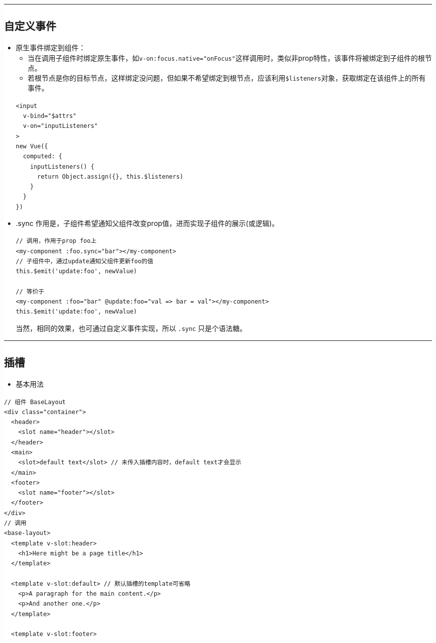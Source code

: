  ```
  ```

*** 
## 自定义事件
* 原生事件绑定到组件：
  - 当在调用子组件时绑定原生事件，如`v-on:focus.native="onFocus"`这样调用时，类似非prop特性，该事件将被绑定到子组件的根节点。
  - 若根节点是你的目标节点，这样绑定没问题，但如果不希望绑定到根节点，应该利用`$listeners`对象，获取绑定在该组件上的所有事件。
  ```
  <input
    v-bind="$attrs"
    v-on="inputListeners"
  >
  new Vue({
    computed: {
      inputListeners() {
        return Object.assign({}, this.$listeners)
      }
    }
  })
  ```
* .sync
  作用是，子组件希望通知父组件改变prop值，进而实现子组件的展示(或逻辑)。
  ```
  // 调用，作用于prop foo上
  <my-component :foo.sync="bar"></my-component>
  // 子组件中，通过update通知父组件更新foo的值
  this.$emit('update:foo', newValue)

  // 等价于
  <my-component :foo="bar" @update:foo="val => bar = val"></my-component>
  this.$emit('update:foo', newValue)
  ```
  当然，相同的效果，也可通过自定义事件实现，所以 `.sync` 只是个语法糖。

*** 
## 插槽
* 基本用法
```
// 组件 BaseLayout
<div class="container">
  <header>
    <slot name="header"></slot>
  </header>
  <main>
    <slot>default text</slot> // 未传入插槽内容时，default text才会显示
  </main>
  <footer>
    <slot name="footer"></slot>
  </footer>
</div>
// 调用
<base-layout>
  <template v-slot:header>
    <h1>Here might be a page title</h1>
  </template>

  <template v-slot:default> // 默认插槽的template可省略
    <p>A paragraph for the main content.</p>
    <p>And another one.</p>
  </template>

  <template v-slot:footer>
```